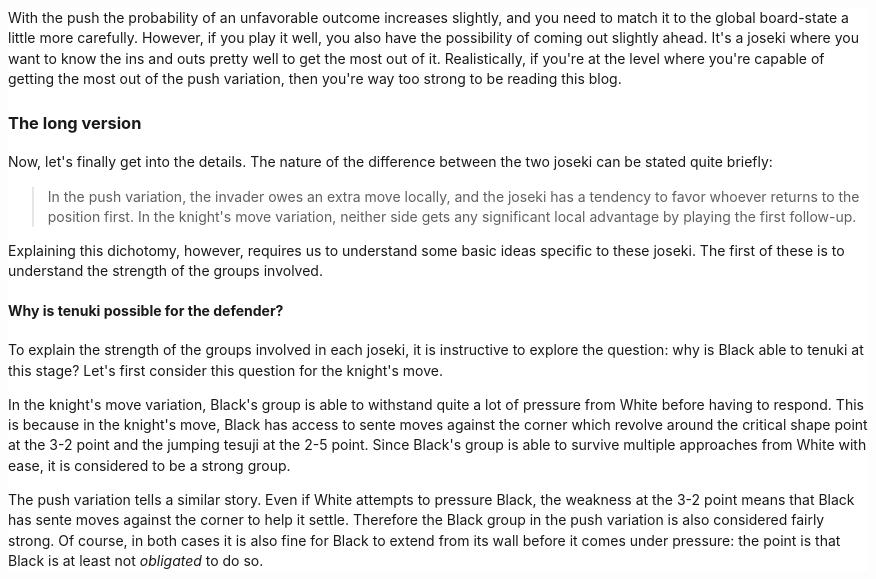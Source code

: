 With the push the probability of an unfavorable outcome increases slightly, and you need to match it to the global board-state a little more carefully.
However, if you play it well, you also have the possibility of coming out slightly ahead.
It's a joseki where you want to know the ins and outs pretty well to get the most out of it.
Realistically, if you're at the level where you're capable of getting the most out of the push variation, then you're way too strong to be reading this blog.

### The long version

Now, let's finally get into the details.
The nature of the difference between the two joseki can be stated quite briefly:

> In the push variation, the invader owes an extra move locally, and the joseki has a tendency to favor whoever returns to the position first.
> In the knight's move variation, neither side gets any significant local advantage by playing the first follow-up.

Explaining this dichotomy, however, requires us to understand some basic ideas specific to these joseki.
The first of these is to understand the strength of the groups involved.

#### Why is tenuki possible for the defender?

To explain the strength of the groups involved in each joseki, it is instructive to explore the question: why is Black able to tenuki at this stage?
Let's first consider this question for the knight's move.

</section>

<div class="besogo-viewer" realstones="on" maxwidth="800" nowheel="true" coord="western" panels="control+tree+comment" orient="portrait" portratio="none" sgf="/assets/sgf/2021-07-21-sgf/02.sgf"></div>

<section markdown="1">

In the knight's move variation, Black's group is able to withstand quite a lot of pressure from White before having to respond.
This is because in the knight's move, Black has access to sente moves against the corner which revolve around the critical shape point at the 3-2 point and the jumping tesuji at the 2-5 point.
Since Black's group is able to survive multiple approaches from White with ease, it is considered to be a strong group.

</section>

<div class="besogo-viewer" realstones="on" maxwidth="800" nowheel="true" coord="western" panels="control+tree+comment" orient="portrait" portratio="none" sgf="/assets/sgf/2021-07-21-sgf/03.sgf"></div>

<section markdown="1">

The push variation tells a similar story.
Even if White attempts to pressure Black, the weakness at the 3-2 point means that Black has sente moves against the corner to help it settle.
Therefore the Black group in the push variation is also considered fairly strong.
Of course, in both cases it is also fine for Black to extend from its wall before it comes under pressure: the point is that Black is at least not *obligated* to do so.
